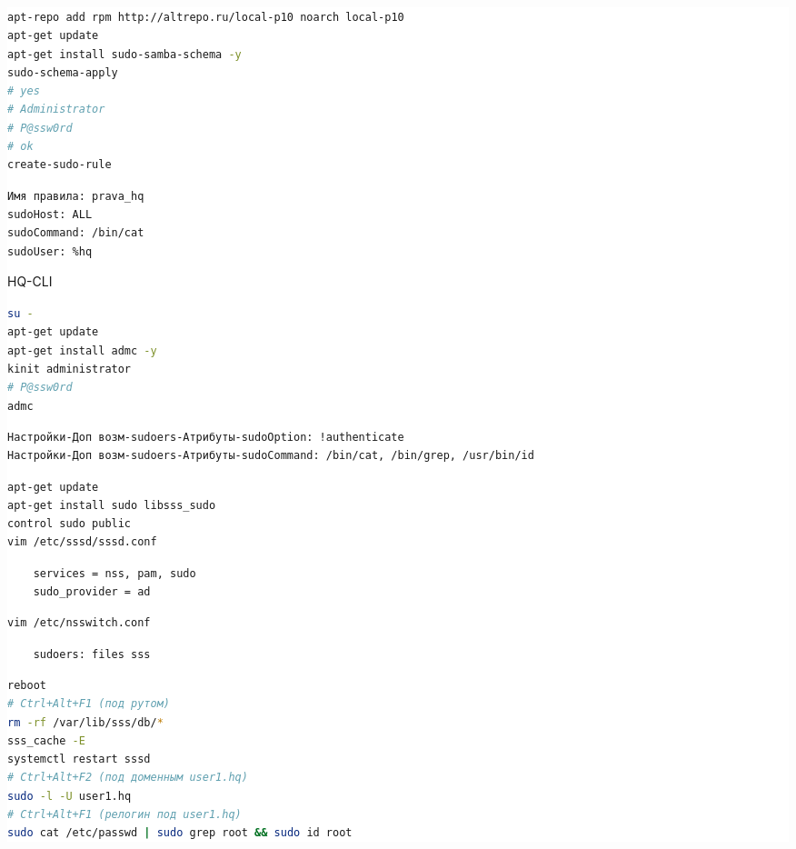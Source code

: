 ```bash
apt-repo add rpm http://altrepo.ru/local-p10 noarch local-p10
apt-get update
apt-get install sudo-samba-schema -y
sudo-schema-apply
# yes
# Administrator
# P@ssw0rd
# ok
create-sudo-rule
```

```
Имя правила: prava_hq
sudoHost: ALL
sudoCommand: /bin/cat
sudoUser: %hq
```

HQ-CLI

```bash
su -
apt-get update
apt-get install admc -y
kinit administrator
# P@ssw0rd
admc
```

```
Настройки-Доп возм-sudoers-Атрибуты-sudoOption: !authenticate
Настройки-Доп возм-sudoers-Атрибуты-sudoCommand: /bin/cat, /bin/grep, /usr/bin/id
```

```bash
apt-get update
apt-get install sudo libsss_sudo
control sudo public
vim /etc/sssd/sssd.conf
```

```
	services = nss, pam, sudo
	sudo_provider = ad
```

```bash
vim /etc/nsswitch.conf
```

```
	sudoers: files sss
```

```bash
reboot
# Ctrl+Alt+F1 (под рутом)
rm -rf /var/lib/sss/db/*
sss_cache -E
systemctl restart sssd
# Ctrl+Alt+F2 (под доменным user1.hq)
sudo -l -U user1.hq
# Ctrl+Alt+F1 (релогин под user1.hq)
sudo cat /etc/passwd | sudo grep root && sudo id root
```
